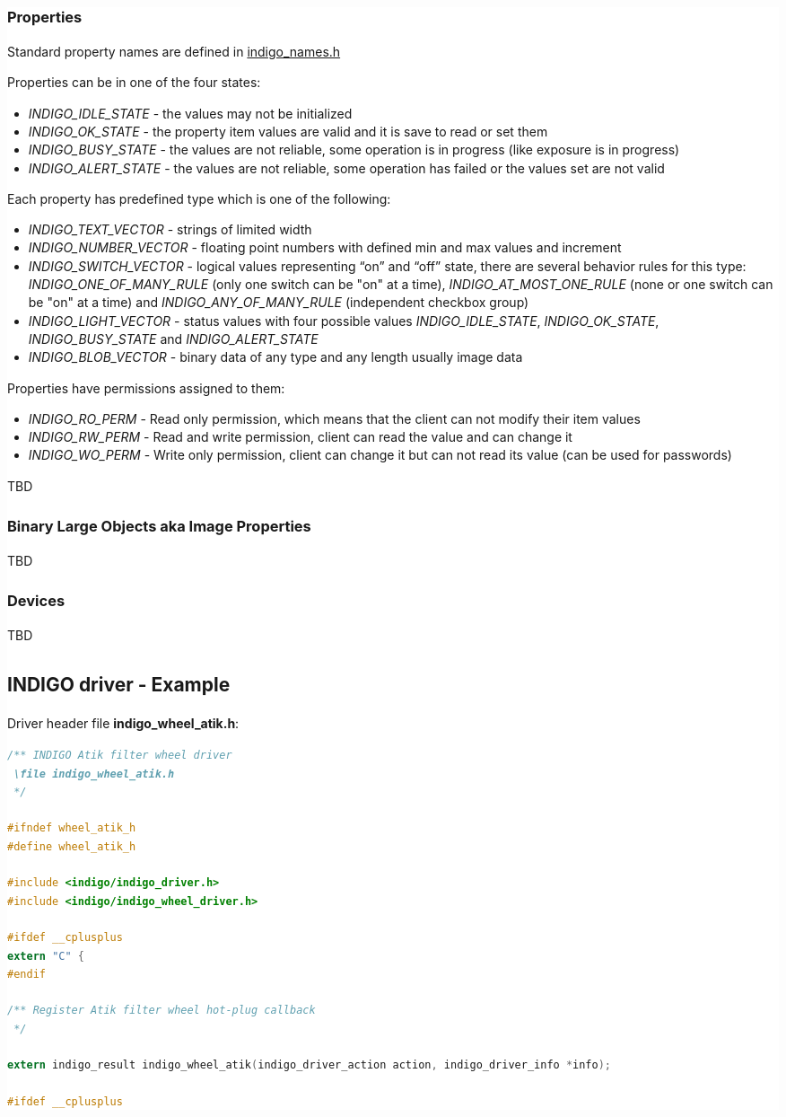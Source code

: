 ### Properties

Standard property names are defined in [indigo_names.h](https://github.com/indigo-astronomy/indigo/blob/master/indigo_libs/indigo/indigo_names.h)

Properties can be in one of the four states:
- *INDIGO_IDLE_STATE* - the values may not be initialized
- *INDIGO_OK_STATE* - the property item values are valid and it is save to read or set them
- *INDIGO_BUSY_STATE* - the values are not reliable, some operation is in progress (like exposure is in progress)
- *INDIGO_ALERT_STATE* - the values are not reliable, some operation has failed or the values set are not valid

Each property has predefined type which is one of the following:
- *INDIGO_TEXT_VECTOR* - strings of limited width
-	*INDIGO_NUMBER_VECTOR* - floating point numbers with defined min and max values and increment
-	*INDIGO_SWITCH_VECTOR* - logical values representing “on” and “off” state, there are several behavior rules for this type: *INDIGO_ONE_OF_MANY_RULE* (only one switch can be "on" at a time), *INDIGO_AT_MOST_ONE_RULE* (none or one switch can be "on" at a time) and *INDIGO_ANY_OF_MANY_RULE* (independent checkbox group)
-	*INDIGO_LIGHT_VECTOR* - status values with four possible values *INDIGO_IDLE_STATE*, *INDIGO_OK_STATE*, *INDIGO_BUSY_STATE* and *INDIGO_ALERT_STATE*
-	*INDIGO_BLOB_VECTOR* - binary data of any type and any length usually image data

Properties have permissions assigned to them:
- *INDIGO_RO_PERM* - Read only permission, which means that the client can not modify their item values
- *INDIGO_RW_PERM* - Read and write permission, client can read the value and can change it
- *INDIGO_WO_PERM* - Write only permission, client can change it but can not read its value (can be used for passwords)

TBD

### Binary Large Objects aka Image Properties

TBD

### Devices

TBD

## INDIGO driver - Example

Driver header file **indigo_wheel_atik.h**:

```C
/** INDIGO Atik filter wheel driver
 \file indigo_wheel_atik.h
 */

#ifndef wheel_atik_h
#define wheel_atik_h

#include <indigo/indigo_driver.h>
#include <indigo/indigo_wheel_driver.h>

#ifdef __cplusplus
extern "C" {
#endif

/** Register Atik filter wheel hot-plug callback
 */

extern indigo_result indigo_wheel_atik(indigo_driver_action action, indigo_driver_info *info);

#ifdef __cplusplus
```